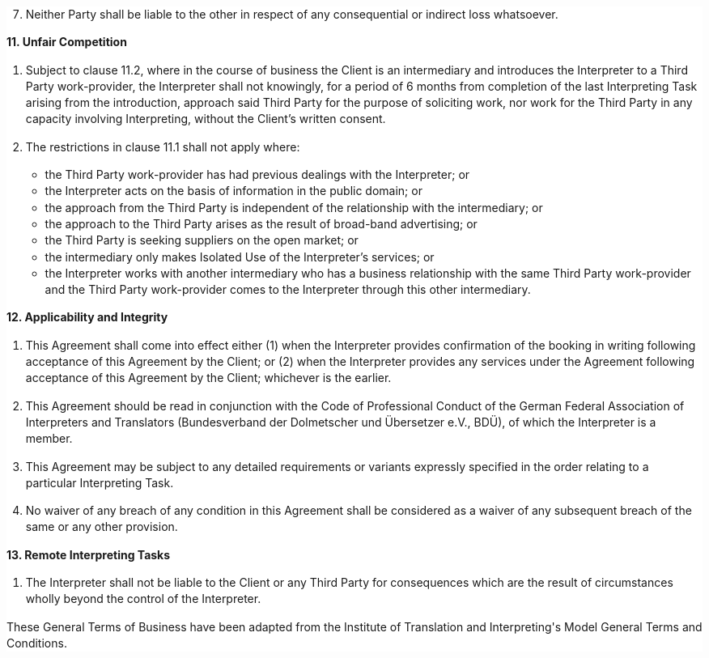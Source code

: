    7. Neither Party shall be liable to the other in respect of any consequential or indirect loss whatsoever.

**11. Unfair Competition**
   1. Subject to clause 11.2, where in the course of business the Client is an intermediary and introduces the Interpreter to a Third Party work-provider, the Interpreter shall not knowingly, for a period of 6 months from completion of the last Interpreting Task arising from the introduction, approach said Third Party for the purpose of soliciting work, nor work for the Third Party in any capacity involving Interpreting, without the Client’s written consent.

   2. The restrictions in clause 11.1 shall not apply where:
      - the Third Party work-provider has had previous dealings with the Interpreter; or
      - the Interpreter acts on the basis of information in the public domain; or
      - the approach from the Third Party is independent of the relationship with the intermediary; or
      - the approach to the Third Party arises as the result of broad-band advertising; or
      - the Third Party is seeking suppliers on the open market; or
      - the intermediary only makes Isolated Use of the Interpreter’s services; or
      - the Interpreter works with another intermediary who has a business relationship with the same Third Party work-provider and the Third Party work-provider comes to the Interpreter through this other intermediary.

**12. Applicability and Integrity**
   1. This Agreement shall come into effect either (1) when the Interpreter provides confirmation of the booking in writing following acceptance of this Agreement by the Client; or (2) when the Interpreter provides any services under the Agreement following acceptance of this Agreement by the Client; whichever is the earlier.

   2. This Agreement should be read in conjunction with the Code of Professional Conduct of the German Federal Association of Interpreters and Translators (Bundesverband der Dolmetscher und Übersetzer e.V., BDÜ), of which the Interpreter is a member.

   3. This Agreement may be subject to any detailed requirements or variants expressly specified in the order relating to a particular Interpreting Task.

   4. No waiver of any breach of any condition in this Agreement shall be considered as a waiver of any subsequent breach of the same or any other provision.
   
**13. Remote Interpreting Tasks**
   1. The Interpreter shall not be liable to the Client or any Third Party for consequences which are the result of circumstances wholly beyond the control of the Interpreter.



These General Terms of Business have been adapted from the Institute of Translation and Interpreting's</a> Model General Terms and Conditions.